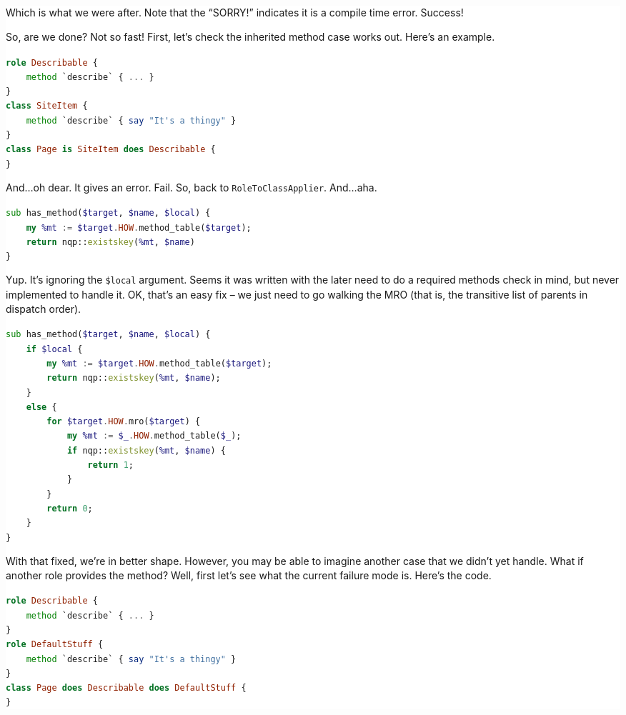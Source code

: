 Which is what we were after. Note that the “SORRY!” indicates it is a compile time error. Success!

So, are we done? Not so fast! First, let’s check the inherited method case works out. Here’s an example.

```` raku
role Describable {
    method `describe` { ... }
}
class SiteItem {
    method `describe` { say "It's a thingy" }
}
class Page is SiteItem does Describable {
}
````

And…oh dear. It gives an error. Fail. So, back to `RoleToClassApplier`. And…aha.

```` raku
sub has_method($target, $name, $local) {
    my %mt := $target.HOW.method_table($target);
    return nqp::existskey(%mt, $name)
}
````

Yup. It’s ignoring the `$local` argument. Seems it was written with the later need to do a required methods check in mind, but never implemented to handle it. OK, that’s an easy fix – we just need to go walking the MRO (that is, the transitive list of parents in dispatch order).

```` raku
sub has_method($target, $name, $local) {
    if $local {
        my %mt := $target.HOW.method_table($target);
        return nqp::existskey(%mt, $name);
    }
    else {
        for $target.HOW.mro($target) {
            my %mt := $_.HOW.method_table($_);
            if nqp::existskey(%mt, $name) {
                return 1;
            }
        }
        return 0;
    }
}
````

With that fixed, we’re in better shape. However, you may be able to imagine another case that we didn’t yet handle. What if another role provides the method? Well, first let’s see what the current failure mode is. Here’s the code.

```` raku
role Describable {
    method `describe` { ... }
}
role DefaultStuff {
    method `describe` { say "It's a thingy" }
}
class Page does Describable does DefaultStuff {
}
````
